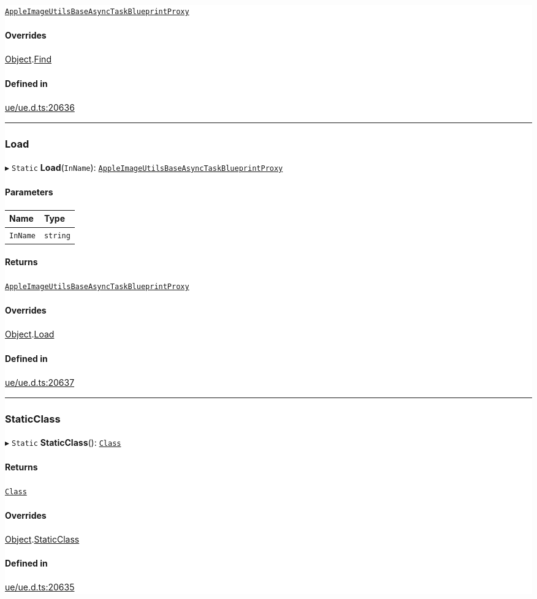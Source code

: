 [`AppleImageUtilsBaseAsyncTaskBlueprintProxy`](ue_ue.AppleImageUtilsBaseAsyncTaskBlueprintProxy.md)

#### Overrides

[Object](ue_ue.Object.md).[Find](ue_ue.Object.md#find)

#### Defined in

[ue/ue.d.ts:20636](https://github.com/YugMetaverse/yug_typings/blob/b7d9b19/ue/ue.d.ts#L20636)

___

### Load

▸ `Static` **Load**(`InName`): [`AppleImageUtilsBaseAsyncTaskBlueprintProxy`](ue_ue.AppleImageUtilsBaseAsyncTaskBlueprintProxy.md)

#### Parameters

| Name | Type |
| :------ | :------ |
| `InName` | `string` |

#### Returns

[`AppleImageUtilsBaseAsyncTaskBlueprintProxy`](ue_ue.AppleImageUtilsBaseAsyncTaskBlueprintProxy.md)

#### Overrides

[Object](ue_ue.Object.md).[Load](ue_ue.Object.md#load)

#### Defined in

[ue/ue.d.ts:20637](https://github.com/YugMetaverse/yug_typings/blob/b7d9b19/ue/ue.d.ts#L20637)

___

### StaticClass

▸ `Static` **StaticClass**(): [`Class`](ue_ue.Class.md)

#### Returns

[`Class`](ue_ue.Class.md)

#### Overrides

[Object](ue_ue.Object.md).[StaticClass](ue_ue.Object.md#staticclass)

#### Defined in

[ue/ue.d.ts:20635](https://github.com/YugMetaverse/yug_typings/blob/b7d9b19/ue/ue.d.ts#L20635)
